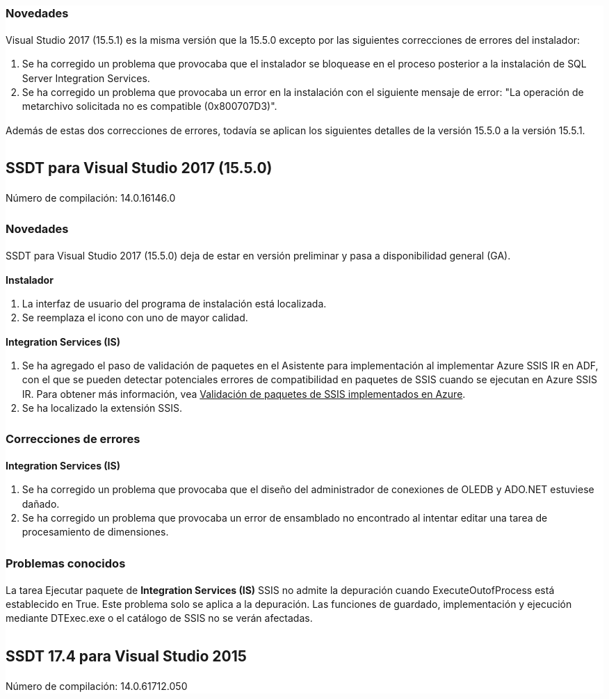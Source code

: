 ### <a name="whats-new"></a>Novedades

Visual Studio 2017 (15.5.1) es la misma versión que la 15.5.0 excepto por las siguientes correcciones de errores del instalador:

1.  Se ha corregido un problema que provocaba que el instalador se bloquease en el proceso posterior a la instalación de SQL Server Integration Services.
2.  Se ha corregido un problema que provocaba un error en la instalación con el siguiente mensaje de error: "La operación de metarchivo solicitada no es compatible (0x800707D3)".

Además de estas dos correcciones de errores, todavía se aplican los siguientes detalles de la versión 15.5.0 a la versión 15.5.1.

## <a name="ssdt-for-visual-studio-2017-1550"></a>SSDT para Visual Studio 2017 (15.5.0)
Número de compilación: 14.0.16146.0
  
### <a name="whats-new"></a>Novedades

SSDT para Visual Studio 2017 (15.5.0) deja de estar en versión preliminar y pasa a disponibilidad general (GA).

**Instalador**
1. La interfaz de usuario del programa de instalación está localizada.
1. Se reemplaza el icono con uno de mayor calidad.

**Integration Services (IS)**
1. Se ha agregado el paso de validación de paquetes en el Asistente para implementación al implementar Azure SSIS IR en ADF, con el que se pueden detectar potenciales errores de compatibilidad en paquetes de SSIS cuando se ejecutan en Azure SSIS IR. Para obtener más información, vea [Validación de paquetes de SSIS implementados en Azure](..\integration-services\lift-shift\ssis-azure-validate-packages.md).
1. Se ha localizado la extensión SSIS.

### <a name="bug-fixes"></a>Correcciones de errores

**Integration Services (IS)**
1. Se ha corregido un problema que provocaba que el diseño del administrador de conexiones de OLEDB y ADO.NET estuviese dañado.
2. Se ha corregido un problema que provocaba un error de ensamblado no encontrado al intentar editar una tarea de procesamiento de dimensiones.

### <a name="known-issues"></a>Problemas conocidos

La tarea Ejecutar paquete de **Integration Services (IS)** SSIS no admite la depuración cuando ExecuteOutofProcess está establecido en True. Este problema solo se aplica a la depuración. Las funciones de guardado, implementación y ejecución mediante DTExec.exe o el catálogo de SSIS no se verán afectadas.



## <a name="ssdt-174-for-visual-studio-2015"></a>SSDT 17.4 para Visual Studio 2015
Número de compilación: 14.0.61712.050

